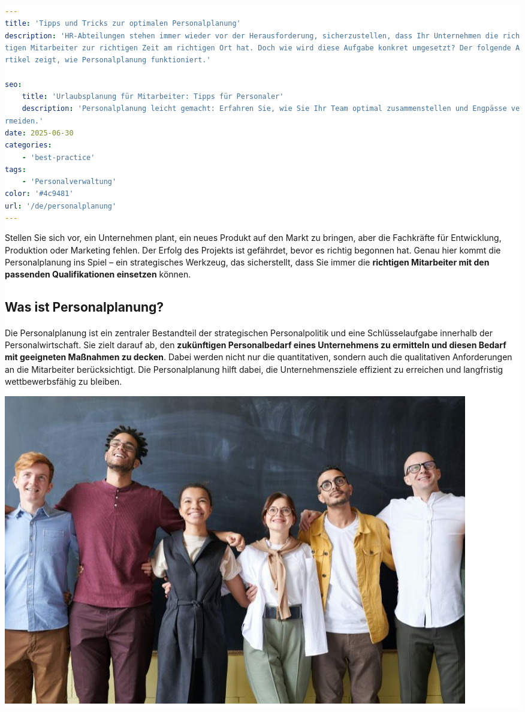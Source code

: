 ```yaml
---
title: 'Tipps und Tricks zur optimalen Personalplanung'
description: 'HR-Abteilungen stehen immer wieder vor der Herausforderung, sicherzustellen, dass Ihr Unternehmen die richtigen Mitarbeiter zur richtigen Zeit am richtigen Ort hat. Doch wie wird diese Aufgabe konkret umgesetzt? Der folgende Artikel zeigt, wie Personalplanung funktioniert.'

seo:
    title: 'Urlaubsplanung für Mitarbeiter: Tipps für Personaler'
    description: 'Personalplanung leicht gemacht: Erfahren Sie, wie Sie Ihr Team optimal zusammenstellen und Engpässe vermeiden.'
date: 2025-06-30
categories:
    - 'best-practice'
tags:
    - 'Personalverwaltung'
color: '#4c9481'
url: '/de/personalplanung'
---
```


Stellen Sie sich vor, ein Unternehmen plant, ein neues Produkt auf den Markt zu bringen, aber die Fachkräfte für Entwicklung, Produktion oder Marketing fehlen. Der Erfolg des Projekts ist gefährdet, bevor es richtig begonnen hat. Genau hier kommt die Personalplanung ins Spiel – ein strategisches Werkzeug, das sicherstellt, dass Sie immer die **richtigen Mitarbeiter mit den passenden Qualifikationen einsetzen** können. 

## Was ist Personalplanung?

Die Personalplanung ist ein zentraler Bestandteil der strategischen Personalpolitik und eine Schlüsselaufgabe innerhalb der Personalwirtschaft. Sie zielt darauf ab, den **zukünftigen Personalbedarf eines Unternehmens zu ermitteln und diesen Bedarf mit geeigneten Maßnahmen zu decken**. Dabei werden nicht nur die quantitativen, sondern auch die qualitativen Anforderungen an die Mitarbeiter berücksichtigt. Die Personalplanung hilft dabei, die Unternehmensziele effizient zu erreichen und langfristig wettbewerbsfähig zu bleiben.

![Teamstruktur regelmäßig überprüfen](teamkollegen.jpg)
